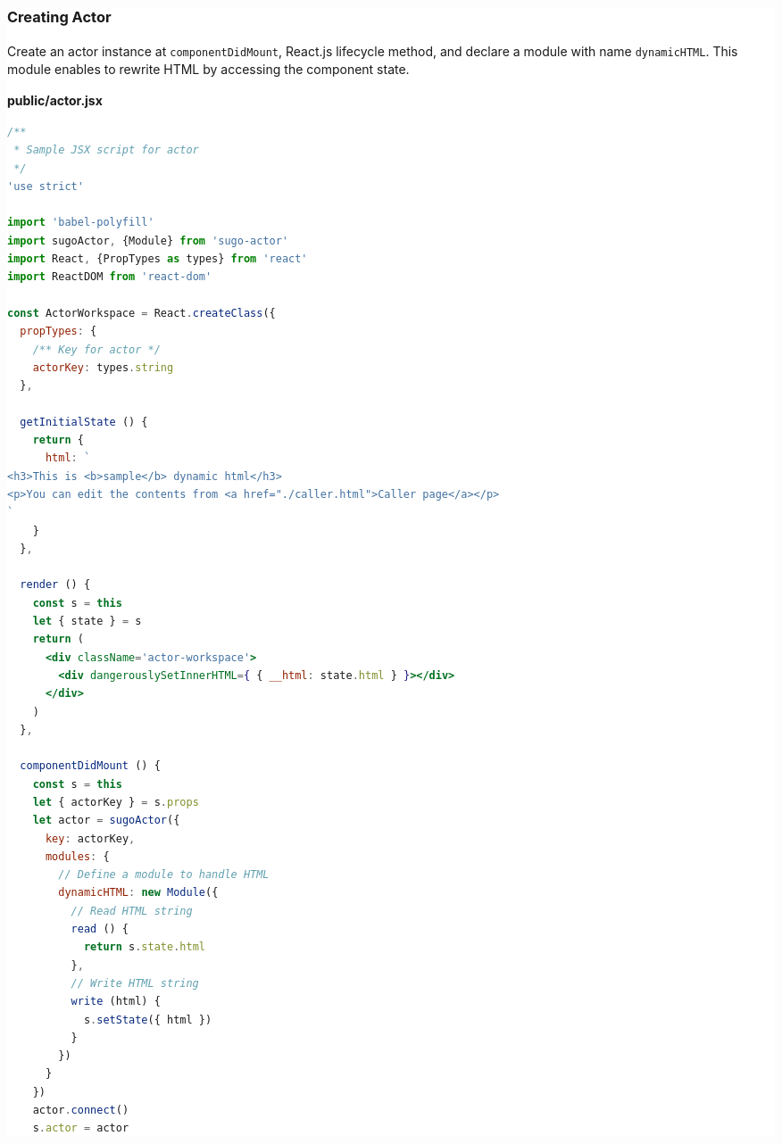 ### Creating Actor

Create an actor instance at `componentDidMount`, React.js lifecycle method, and declare a module with name `dynamicHTML`.
This module enables to rewrite HTML by accessing the component state.

**public/actor.jsx**
```jsx
/**
 * Sample JSX script for actor
 */
'use strict'

import 'babel-polyfill'
import sugoActor, {Module} from 'sugo-actor'
import React, {PropTypes as types} from 'react'
import ReactDOM from 'react-dom'

const ActorWorkspace = React.createClass({
  propTypes: {
    /** Key for actor */
    actorKey: types.string
  },

  getInitialState () {
    return {
      html: `
<h3>This is <b>sample</b> dynamic html</h3>
<p>You can edit the contents from <a href="./caller.html">Caller page</a></p>
`
    }
  },

  render () {
    const s = this
    let { state } = s
    return (
      <div className='actor-workspace'>
        <div dangerouslySetInnerHTML={ { __html: state.html } }></div>
      </div>
    )
  },

  componentDidMount () {
    const s = this
    let { actorKey } = s.props
    let actor = sugoActor({
      key: actorKey,
      modules: {
        // Define a module to handle HTML
        dynamicHTML: new Module({
          // Read HTML string
          read () {
            return s.state.html
          },
          // Write HTML string
          write (html) {
            s.setState({ html })
          }
        })
      }
    })
    actor.connect()
    s.actor = actor
```